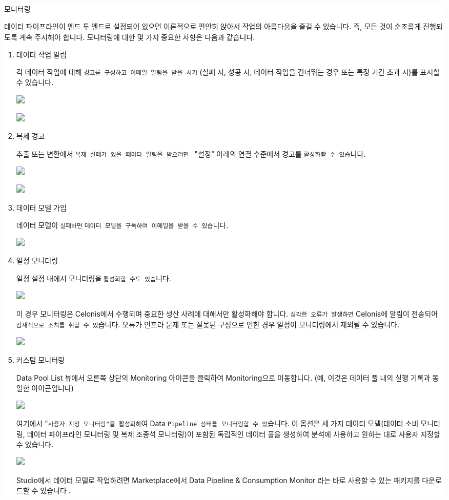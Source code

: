 모니터링

데이터 파이프라인이 엔드 투 엔드로 설정되어 있으면 이론적으로 편안히 앉아서 작업의 아름다움을 즐길 수 있습니다. 
즉, 모든 것이 순조롭게 진행되도록 계속 주시해야 합니다. 
모니터링에 대한 몇 가지 중요한 사항은 다음과 같습니다.

1. 데이터 작업 알림

    각 데이터 작업에 대해 `경고를 구성하고 이메일 알림을 받을 시기`
    (실패 시, 성공 시, 데이터 작업을 건너뛰는 경우 또는 특정 기간 초과 시)를 표시할 수 있습니다.
    
    ![](https://d3i9g4671ronu3.cloudfront.net/course-uploads/1cc62825-20df-4077-8216-a9df1132a5ad/69gh1nbv6kvr-image.png)
    
    ![](https://d3i9g4671ronu3.cloudfront.net/course-uploads/1cc62825-20df-4077-8216-a9df1132a5ad/uw7gu6xqr4pl-image.png)
    
2. 복제 경고

   추출 또는 변환에서 `복제 실패가 있을 때마다 알림을 받으려면 `
   "설정" 아래의 연결 수준에서 경고를 `활성화할 수 있습`니다.
   
   ![](https://d3i9g4671ronu3.cloudfront.net/course-uploads/1cc62825-20df-4077-8216-a9df1132a5ad/03xjcjhuxaxv-image.png)
   
   ![](https://d3i9g4671ronu3.cloudfront.net/course-uploads/1cc62825-20df-4077-8216-a9df1132a5ad/e3el1e71h0bo-image.png)
   
3. 데이터 모델 가입

    데이터 모델이 `실패하면` `데이터 모델을 구독하여 이메일을 받을 수 있습`니다.
    
    ![](https://d3i9g4671ronu3.cloudfront.net/course-uploads/1cc62825-20df-4077-8216-a9df1132a5ad/4zi54k9i9gh1-image.png)
    
4. 일정 모니터링

    일정 설정 내에서 모니터링을 `활성화할 수도 있습`니다.
    
    ![](https://d3i9g4671ronu3.cloudfront.net/course-uploads/1cc62825-20df-4077-8216-a9df1132a5ad/2dp2k9u7e1an-image.png)
    
    이 경우 모니터링은 Celonis에서 수행되며 중요한 생산 사례에 대해서만 활성화해야 합니다. 
    `심각한 오류가 발생하면` Celonis에 알림이 전송되어 `잠재적으로 조치를 취할 수 있`습니다. 
    오류가 인프라 문제 또는 잘못된 구성으로 인한 경우 일정이 모니터링에서 제외될 수 있습니다.
    
    ![](https://d3i9g4671ronu3.cloudfront.net/course-uploads/1cc62825-20df-4077-8216-a9df1132a5ad/j1jdkyiiw6sz-image.png)

5. 커스텀 모니터링

    Data Pool List 뷰에서 오른쪽 상단의 Monitoring 아이콘을 클릭하여 Monitoring으로 이동합니다. 
    (예, 이것은 데이터 풀 내의 실행 기록과 동일한 아이콘입니다)
    
    ![](https://d3i9g4671ronu3.cloudfront.net/course-uploads/1cc62825-20df-4077-8216-a9df1132a5ad/8x2nofsdt3gs-image.png)
    
    여기에서 "`사용자 지정 모니터링"을 활성화하`여 Data `Pipeline 상태를 모니터링할 수 있`습니다. 
    이 옵션은 세 가지 데이터 모델(데이터 소비 모니터링, 데이터 파이프라인 모니터링 및 복제 조종석 모니터링)이 
    포함된 독립적인 데이터 풀을 생성하여 분석에 사용하고 원하는 대로 사용자 지정할 수 있습니다.

    ![](https://d3i9g4671ronu3.cloudfront.net/course-uploads/1cc62825-20df-4077-8216-a9df1132a5ad/m2uva5bg52af-image.png)
    
    Studio에서 데이터 모델로 작업하려면 Marketplace에서 
    Data Pipeline & Consumption Monitor 라는 바로 사용할 수 있는 패키지를 다운로드할 수 있습니다 .
    